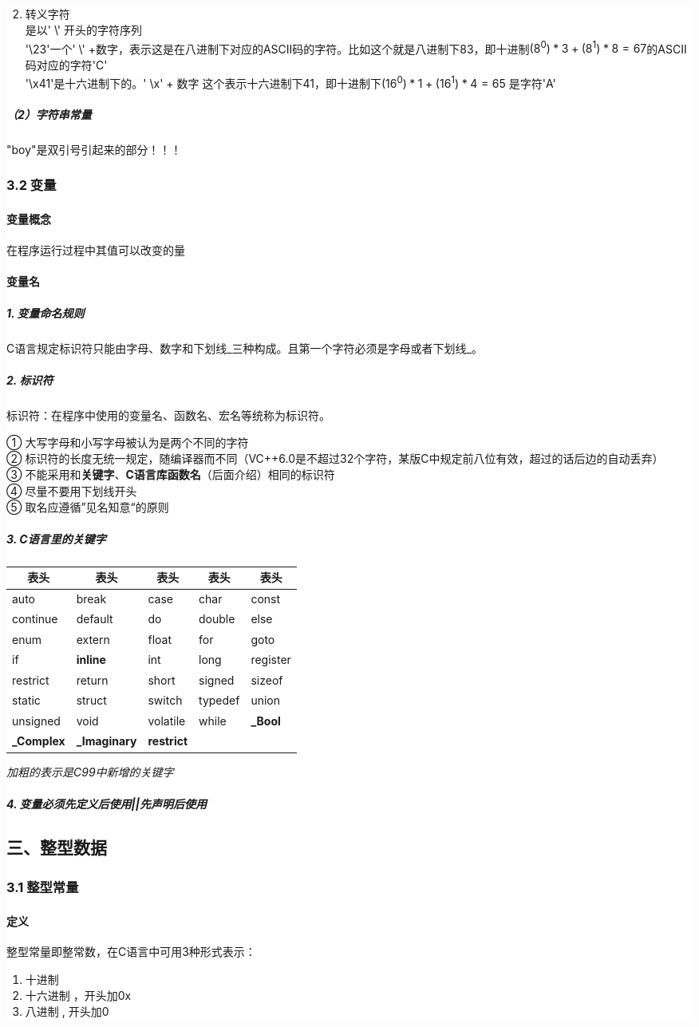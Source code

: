 2. 转义字符  
是以' \\' 开头的字符序列  
'\23'一个' \\' +数字，表示这是在八进制下对应的ASCII码的字符。比如这个就是八进制下83，即十进制$(8^0)*3+(8^1)*8=67$的ASCII码对应的字符'C'  
'\x41'是十六进制下的。' \\x'  + 数字  这个表示十六进制下41，即十进制下$(16^0)*1+(16^1)*4=65$ 是字符'A'  
##### （2）字符串常量
"boy"是双引号引起来的部分！！！
### 3.2 变量
#### 变量概念
在程序运行过程中其值可以改变的量
#### 变量名
##### 1. 变量命名规则
C语言规定标识符只能由字母、数字和下划线_三种构成。且第一个字符必须是字母或者下划线_。  
##### 2. 标识符
标识符：在程序中使用的变量名、函数名、宏名等统称为标识符。  

① 大写字母和小写字母被认为是两个不同的字符  
② 标识符的长度无统一规定，随编译器而不同（VC++6.0是不超过32个字符，某版C中规定前八位有效，超过的话后边的自动丢弃）  
③ 不能采用和**关键字**、**C语言库函数名**（后面介绍）相同的标识符  
④ 尽量不要用下划线开头  
⑤ 取名应遵循”见名知意“的原则
##### 3. C语言里的关键字
| 表头         | 表头           | 表头         | 表头    | 表头      |
| ------------ | -------------- | ------------ | ------- | --------- |
| auto         | break          | case         | char    | const     |
| continue     | default        | do           | double  | else      |
| enum         | extern         | float        | for     | goto      |
| if           | **inline**     | int          | long    | register  |
| restrict     | return         | short        | signed  | sizeof    |
| static       | struct         | switch       | typedef | union     |
| unsigned     | void           | volatile     | while   | **_Bool** |
| **_Complex** | **_Imaginary** | **restrict** |         |           |

*加粗的表示是C99中新增的关键字*  

##### 4. 变量必须先定义后使用||先声明后使用
## 三、整型数据
### 3.1 整型常量
#### 定义
整型常量即整常数，在C语言中可用3种形式表示：  
1. 十进制  
2. 十六进制 ，开头加0x  
3. 八进制 , 开头加0  
